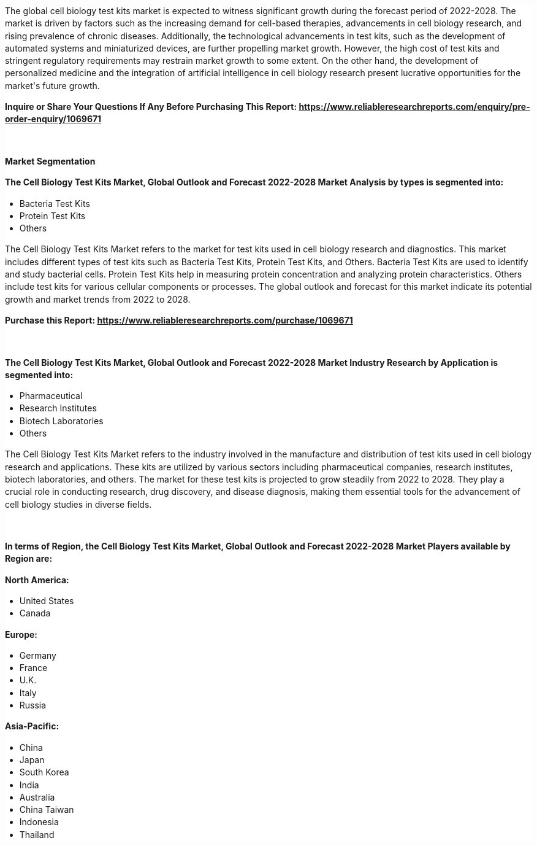 <p><p>The global cell biology test kits market is expected to witness significant growth during the forecast period of 2022-2028. The market is driven by factors such as the increasing demand for cell-based therapies, advancements in cell biology research, and rising prevalence of chronic diseases. Additionally, the technological advancements in test kits, such as the development of automated systems and miniaturized devices, are further propelling market growth. However, the high cost of test kits and stringent regulatory requirements may restrain market growth to some extent. On the other hand, the development of personalized medicine and the integration of artificial intelligence in cell biology research present lucrative opportunities for the market's future growth.</p></p>
<p><strong>Inquire or Share Your Questions If Any Before Purchasing This Report: <a href="https://www.reliableresearchreports.com/enquiry/pre-order-enquiry/1069671">https://www.reliableresearchreports.com/enquiry/pre-order-enquiry/1069671</a></strong></p>
<p>&nbsp;</p>
<p><strong>Market Segmentation</strong></p>
<p><strong>The Cell Biology Test Kits Market, Global Outlook and Forecast 2022-2028 Market Analysis by types is segmented into:</strong></p>
<p><ul><li>Bacteria Test Kits</li><li>Protein Test Kits</li><li>Others</li></ul></p>
<p><p>The Cell Biology Test Kits Market refers to the market for test kits used in cell biology research and diagnostics. This market includes different types of test kits such as Bacteria Test Kits, Protein Test Kits, and Others. Bacteria Test Kits are used to identify and study bacterial cells. Protein Test Kits help in measuring protein concentration and analyzing protein characteristics. Others include test kits for various cellular components or processes. The global outlook and forecast for this market indicate its potential growth and market trends from 2022 to 2028.</p></p>
<p><strong>Purchase this Report:&nbsp;<a href="https://www.reliableresearchreports.com/purchase/1069671">https://www.reliableresearchreports.com/purchase/1069671</a></strong></p>
<p>&nbsp;</p>
<p><strong>The Cell Biology Test Kits Market, Global Outlook and Forecast 2022-2028 Market Industry Research by Application is segmented into:</strong></p>
<p><ul><li>Pharmaceutical</li><li>Research Institutes</li><li>Biotech Laboratories</li><li>Others</li></ul></p>
<p><p>The Cell Biology Test Kits Market refers to the industry involved in the manufacture and distribution of test kits used in cell biology research and applications. These kits are utilized by various sectors including pharmaceutical companies, research institutes, biotech laboratories, and others. The market for these test kits is projected to grow steadily from 2022 to 2028. They play a crucial role in conducting research, drug discovery, and disease diagnosis, making them essential tools for the advancement of cell biology studies in diverse fields.</p></p>
<p>&nbsp;</p>
<p><strong>In terms of Region, the Cell Biology Test Kits Market, Global Outlook and Forecast 2022-2028 Market Players available by Region are:</strong></p>
<p>
    <p> <strong> North America: </strong>
        <ul>
            <li>United States</li>
            <li>Canada</li>
        </ul>
        </p> 
    <p> <strong> Europe: </strong>
        <ul>
            <li>Germany</li>
            <li>France</li>
            <li>U.K.</li>
            <li>Italy</li>
            <li>Russia</li>
        </ul>
        </p> 
    <p> <strong> Asia-Pacific: </strong>
        <ul>
            <li>China</li>
            <li>Japan</li>
            <li>South Korea</li>
            <li>India</li>
            <li>Australia</li>
            <li>China Taiwan</li>
            <li>Indonesia</li>
            <li>Thailand</li>